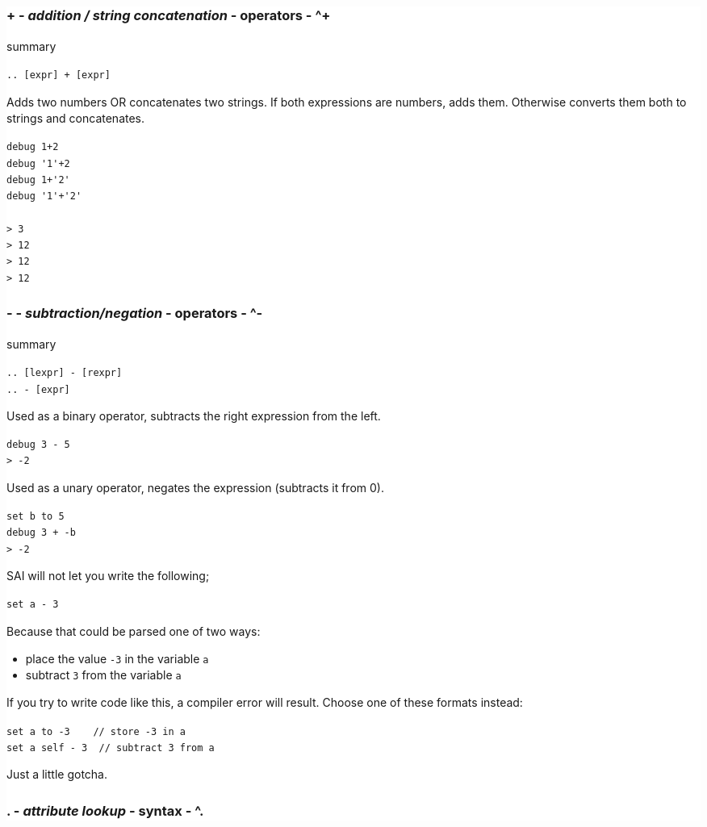 

### + - _addition / string concatenation_ - operators - ^+

summary

    .. [expr] + [expr]
    

Adds two numbers OR concatenates two strings.  If both expressions are numbers, adds them.
Otherwise converts them both to strings and concatenates.

    debug 1+2
    debug '1'+2
    debug 1+'2'
    debug '1'+'2'

    > 3
    > 12
    > 12
    > 12



### - - _subtraction/negation_ - operators - ^-

summary

    .. [lexpr] - [rexpr]
    .. - [expr]

Used as a binary operator, subtracts the right expression from the left.

    debug 3 - 5
    > -2

Used as a unary operator, negates the expression (subtracts it from 0).

    set b to 5
    debug 3 + -b
    > -2

SAI will not let you write the following;

    set a - 3

Because that could be parsed one of two ways:

 - place the value `-3` in the variable `a`
 - subtract `3` from the variable `a`

If you try to write code like this, a compiler error will result.  Choose one of these
formats instead:

    set a to -3    // store -3 in a
    set a self - 3  // subtract 3 from a

Just a little gotcha.



### . - _attribute lookup_ - syntax - ^.
